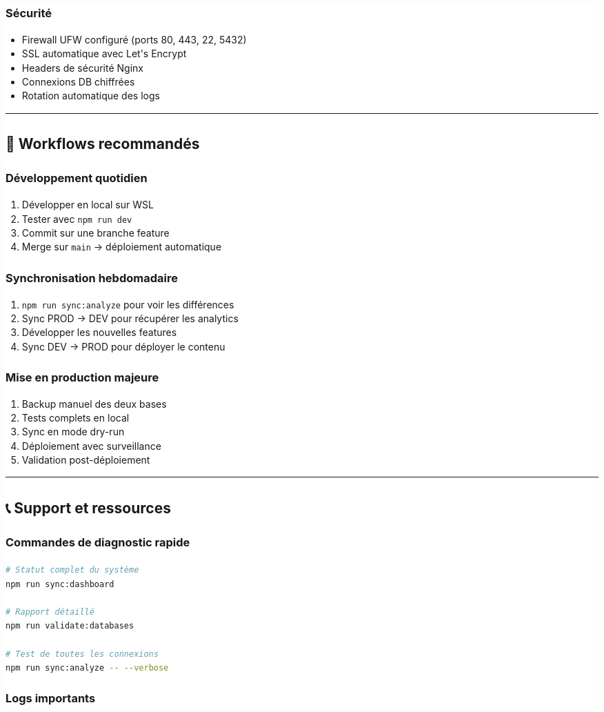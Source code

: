 ### Sécurité

- Firewall UFW configuré (ports 80, 443, 22, 5432)
- SSL automatique avec Let's Encrypt
- Headers de sécurité Nginx
- Connexions DB chiffrées
- Rotation automatique des logs

---

## 🎯 Workflows recommandés

### Développement quotidien
1. Développer en local sur WSL
2. Tester avec `npm run dev`
3. Commit sur une branche feature
4. Merge sur `main` → déploiement automatique

### Synchronisation hebdomadaire
1. `npm run sync:analyze` pour voir les différences
2. Sync PROD → DEV pour récupérer les analytics
3. Développer les nouvelles features
4. Sync DEV → PROD pour déployer le contenu

### Mise en production majeure
1. Backup manuel des deux bases
2. Tests complets en local
3. Sync en mode dry-run
4. Déploiement avec surveillance
5. Validation post-déploiement

---

## 📞 Support et ressources

### Commandes de diagnostic rapide

```bash
# Statut complet du système
npm run sync:dashboard

# Rapport détaillé
npm run validate:databases

# Test de toutes les connexions
npm run sync:analyze -- --verbose
```

### Logs importants
